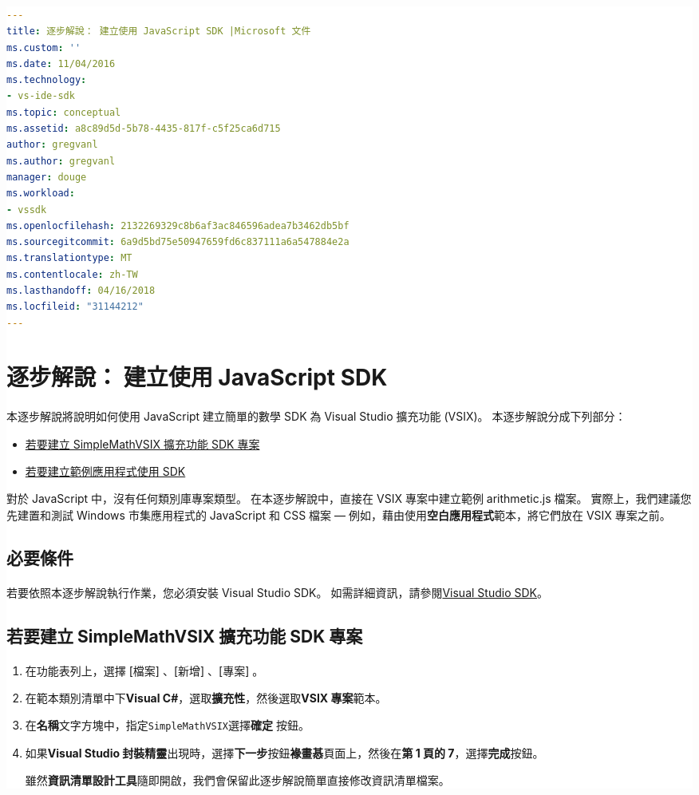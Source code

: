 ```yaml
---
title: 逐步解說： 建立使用 JavaScript SDK |Microsoft 文件
ms.custom: ''
ms.date: 11/04/2016
ms.technology:
- vs-ide-sdk
ms.topic: conceptual
ms.assetid: a8c89d5d-5b78-4435-817f-c5f25ca6d715
author: gregvanl
ms.author: gregvanl
manager: douge
ms.workload:
- vssdk
ms.openlocfilehash: 2132269329c8b6af3ac846596adea7b3462db5bf
ms.sourcegitcommit: 6a9d5bd75e50947659fd6c837111a6a547884e2a
ms.translationtype: MT
ms.contentlocale: zh-TW
ms.lasthandoff: 04/16/2018
ms.locfileid: "31144212"
---
```

# <a name="walkthrough-creating-an-sdk-using-javascript"></a>逐步解說： 建立使用 JavaScript SDK
本逐步解說將說明如何使用 JavaScript 建立簡單的數學 SDK 為 Visual Studio 擴充功能 (VSIX)。  本逐步解說分成下列部分：  
  
-   [若要建立 SimpleMathVSIX 擴充功能 SDK 專案](../extensibility/walkthrough-creating-an-sdk-using-javascript.md#createSimpleMathVSIX)  
  
-   [若要建立範例應用程式使用 SDK](../extensibility/walkthrough-creating-an-sdk-using-javascript.md#createSampleApp)  
  
 對於 JavaScript 中，沒有任何類別庫專案類型。 在本逐步解說中，直接在 VSIX 專案中建立範例 arithmetic.js 檔案。 實際上，我們建議您先建置和測試 Windows 市集應用程式的 JavaScript 和 CSS 檔案 — 例如，藉由使用**空白應用程式**範本，將它們放在 VSIX 專案之前。  
  
## <a name="prerequisites"></a>必要條件  
 若要依照本逐步解說執行作業，您必須安裝 Visual Studio SDK。 如需詳細資訊，請參閱[Visual Studio SDK](../extensibility/visual-studio-sdk.md)。  
  
##  <a name="createSimpleMathVSIX"></a> 若要建立 SimpleMathVSIX 擴充功能 SDK 專案  
  
1.  在功能表列上，選擇 [檔案] 、[新增] 、[專案] 。  
  
2.  在範本類別清單中下**Visual C#**，選取**擴充性**，然後選取**VSIX 專案**範本。  
  
3.  在**名稱**文字方塊中，指定`SimpleMathVSIX`選擇**確定** 按鈕。  
  
4.  如果**Visual Studio 封裝精靈**出現時，選擇**下一步**按鈕**褖畫惎**頁面上，然後在**第 1 頁的 7**，選擇**完成**按鈕。  
  
     雖然**資訊清單設計工具**隨即開啟，我們會保留此逐步解說簡單直接修改資訊清單檔案。  
  